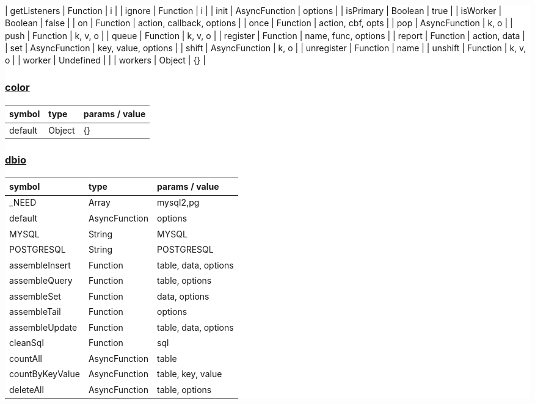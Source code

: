  | getListeners | Function | i |
 | ignore | Function | i |
 | init | AsyncFunction | options |
 | isPrimary | Boolean | true |
 | isWorker | Boolean | false |
 | on | Function | action, callback, options |
 | once | Function | action, cbf, opts |
 | pop | AsyncFunction | k, o |
 | push | Function | k, v, o |
 | queue | Function | k, v, o |
 | register | Function | name, func, options |
 | report | Function | action, data |
 | set | AsyncFunction | key, value, options |
 | shift | AsyncFunction | k, o |
 | unregister | Function | name |
 | unshift | Function | k, v, o |
 | worker | Undefined |  |
 | workers | Object | {} |

### [color](./lib/color.mjs)

 | symbol | type | params / value |
 | :--- | :--- | :--- |
 | default | Object | {} |

### [dbio](./lib/dbio.mjs)

 | symbol | type | params / value |
 | :--- | :--- | :--- |
 | _NEED | Array | mysql2,pg |
 | default | AsyncFunction | options |
 | MYSQL | String | MYSQL |
 | POSTGRESQL | String | POSTGRESQL |
 | assembleInsert | Function | table, data, options |
 | assembleQuery | Function | table, options |
 | assembleSet | Function | data, options |
 | assembleTail | Function | options |
 | assembleUpdate | Function | table, data, options |
 | cleanSql | Function | sql |
 | countAll | AsyncFunction | table |
 | countByKeyValue | AsyncFunction | table, key, value |
 | deleteAll | AsyncFunction | table, options |